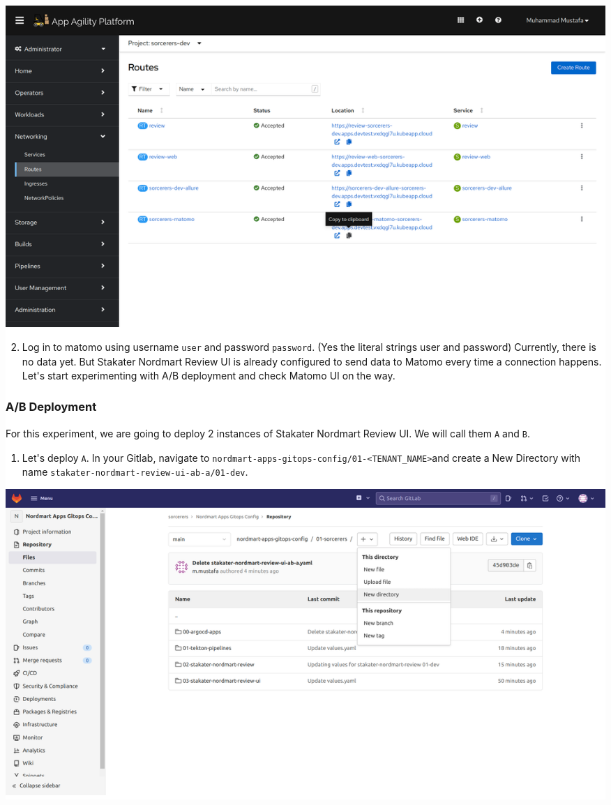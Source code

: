   ![a-b-matomo-route](images/a-b-matomo-route.png)

2. Log in to matomo using username `user` and password `password`. (Yes the literal strings user and password)
   Currently, there is no data yet. But Stakater Nordmart Review UI is already configured to send data to Matomo every time a connection happens. Let's start experimenting with A/B deployment and check Matomo UI on the way.

### A/B Deployment

For this experiment, we are going to deploy 2 instances of Stakater Nordmart Review UI. We will call them `A` and `B`.

1. Let's deploy `A`. In your Gitlab, navigate to `nordmart-apps-gitops-config/01-<TENANT_NAME>`and create a New Directory with name `stakater-nordmart-review-ui-ab-a/01-dev`. 

  ![a-b-create-directory](images/a-b-create-directory.png)
